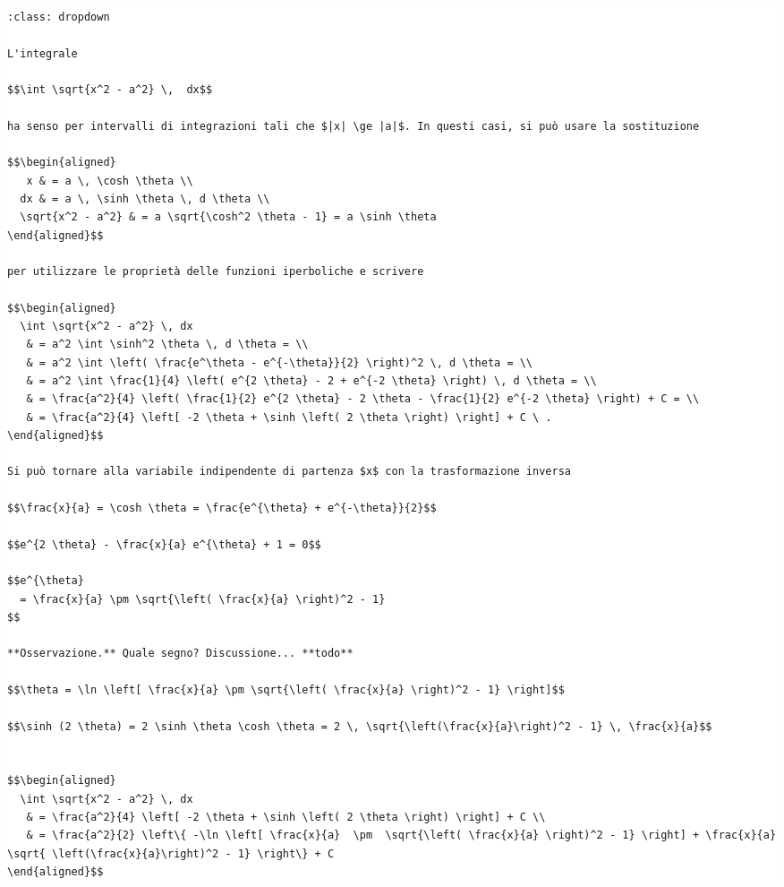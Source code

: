 ```{prf:example} $\displaystyle \int \sqrt{x^2 - a^2} \,  dx$
:class: dropdown

L'integrale

$$\int \sqrt{x^2 - a^2} \,  dx$$

ha senso per intervalli di integrazioni tali che $|x| \ge |a|$. In questi casi, si può usare la sostituzione

$$\begin{aligned}
   x & = a \, \cosh \theta \\
  dx & = a \, \sinh \theta \, d \theta \\
  \sqrt{x^2 - a^2} & = a \sqrt{\cosh^2 \theta - 1} = a \sinh \theta
\end{aligned}$$

per utilizzare le proprietà delle funzioni iperboliche e scrivere

$$\begin{aligned}
  \int \sqrt{x^2 - a^2} \, dx
   & = a^2 \int \sinh^2 \theta \, d \theta = \\
   & = a^2 \int \left( \frac{e^\theta - e^{-\theta}}{2} \right)^2 \, d \theta = \\
   & = a^2 \int \frac{1}{4} \left( e^{2 \theta} - 2 + e^{-2 \theta} \right) \, d \theta = \\
   & = \frac{a^2}{4} \left( \frac{1}{2} e^{2 \theta} - 2 \theta - \frac{1}{2} e^{-2 \theta} \right) + C = \\
   & = \frac{a^2}{4} \left[ -2 \theta + \sinh \left( 2 \theta \right) \right] + C \ .
\end{aligned}$$

Si può tornare alla variabile indipendente di partenza $x$ con la trasformazione inversa

$$\frac{x}{a} = \cosh \theta = \frac{e^{\theta} + e^{-\theta}}{2}$$

$$e^{2 \theta} - \frac{x}{a} e^{\theta} + 1 = 0$$

$$e^{\theta} 
  = \frac{x}{a} \pm \sqrt{\left( \frac{x}{a} \right)^2 - 1}
$$

**Osservazione.** Quale segno? Discussione... **todo**

$$\theta = \ln \left[ \frac{x}{a} \pm \sqrt{\left( \frac{x}{a} \right)^2 - 1} \right]$$

$$\sinh (2 \theta) = 2 \sinh \theta \cosh \theta = 2 \, \sqrt{\left(\frac{x}{a}\right)^2 - 1} \, \frac{x}{a}$$


$$\begin{aligned}
  \int \sqrt{x^2 - a^2} \, dx
   & = \frac{a^2}{4} \left[ -2 \theta + \sinh \left( 2 \theta \right) \right] + C \\
   & = \frac{a^2}{2} \left\{ -\ln \left[ \frac{x}{a}  \pm  \sqrt{\left( \frac{x}{a} \right)^2 - 1} \right] + \frac{x}{a} \sqrt{ \left(\frac{x}{a}\right)^2 - 1} \right\} + C
\end{aligned}$$

```
